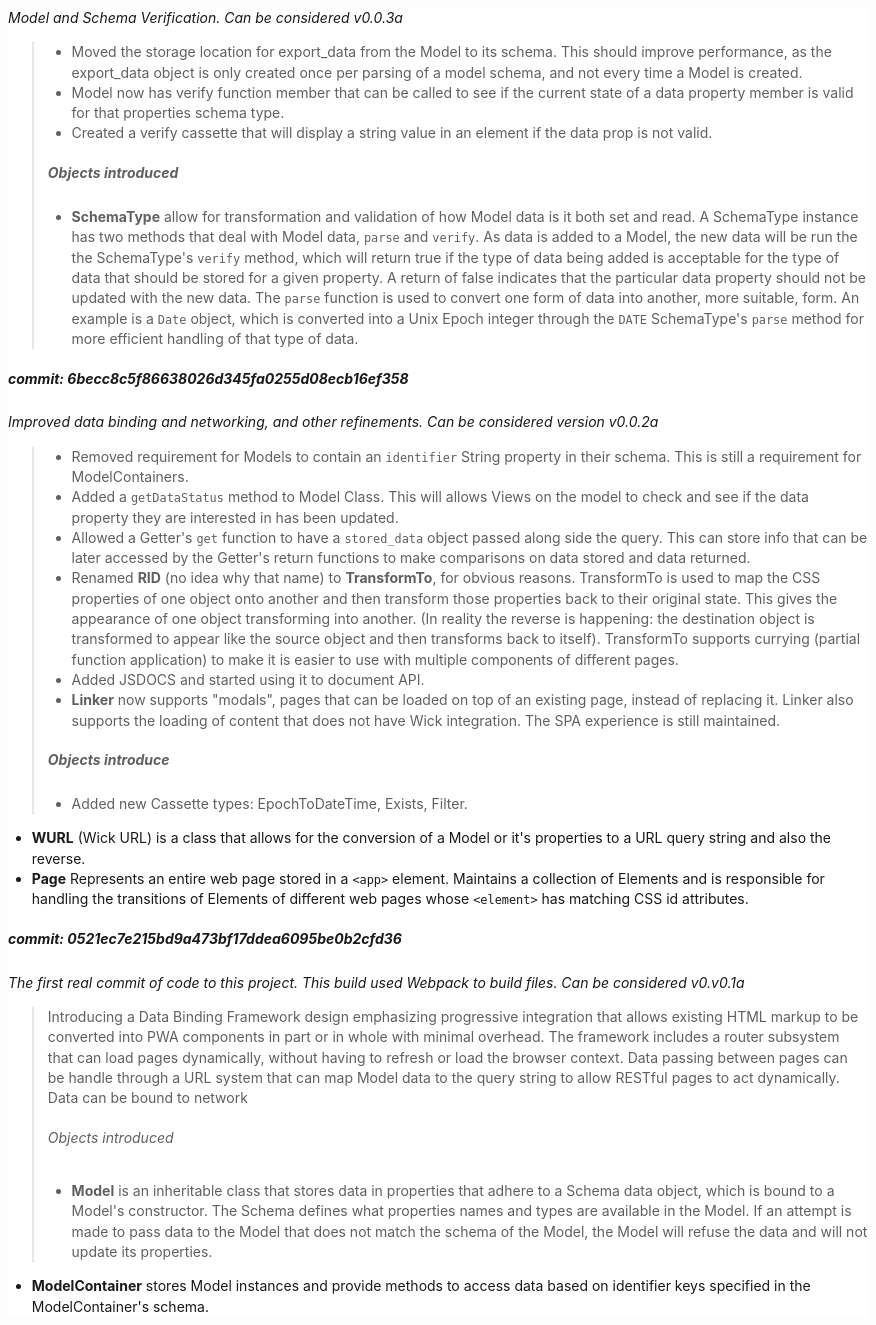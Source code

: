 *Model and Schema Verification. Can be considered v0.0.3a*

>- Moved the storage location for export_data from the Model to its schema. This should improve performance, as the export_data object is only created once per parsing of a model schema, and not every time a Model is created.
>- Model now has verify function member that can be called to see if the current state of a data property member is valid for that properties schema type.
>- Created a verify cassette that will display a string value in an element if the data prop is not valid.
>##### Objects introduced
>- **SchemaType** allow for transformation and validation of how Model data is it both set and read. A SchemaType instance has two methods that deal with Model data, `parse` and `verify`. As data is added to a Model, the new data will be run the the SchemaType's `verify` method, which will return true if the type of data being added is acceptable for the type of data that should be stored for a given property. A return of false indicates that the particular data property should not be updated with the new data. The `parse` function is used to convert one form of data into another, more suitable, form. An example is a `Date` object, which is converted into a Unix Epoch integer through the `DATE` SchemaType's `parse` method for more efficient handling of that type of data.   

##### commit: 6becc8c5f86638026d345fa0255d08ecb16ef358

*Improved data binding and networking, and other refinements. Can be considered version v0.0.2a*

>- Removed requirement for Models to contain an `identifier` String property in their schema. This is still a requirement for ModelContainers.
>- Added a `getDataStatus` method to Model Class. This will allows Views on the model to check and see if the data property they are interested in has been updated.
>- Allowed a Getter's `get` function to have a `stored_data` object passed along side the query. This can store info that can be later accessed by the Getter's return functions to make comparisons on data stored and data returned.
>- Renamed **RID** (no idea why that name) to **TransformTo**, for obvious reasons. TransformTo is used to map the CSS properties of one object onto another and then transform those properties back to their original state. This gives the appearance of one object transforming into another. (In reality the reverse is happening: the destination object is transformed to appear like the source object and then transforms back to itself). TransformTo supports currying (partial function application) to make it is easier to use with multiple components of different pages.
>- Added JSDOCS and started using it to document API.
>- **Linker** now supports "modals", pages that can be loaded on top of an existing page, instead of replacing it. Linker also supports the loading of content that does not have Wick integration. The SPA experience is still maintained.
> ##### Objects introduce
> - Added new Cassette types: EpochToDateTime, Exists, Filter.
- **WURL** (Wick URL) is a class that allows for the conversion of a Model or it's properties to a URL query string and also the reverse.
- **Page** Represents an entire web page stored in a `<app>` element. Maintains a collection of Elements and is responsible for handling the transitions of Elements of different web pages whose `<element>` has matching CSS id attributes.

##### commit: 0521ec7e215bd9a473bf17ddea6095be0b2cfd36

*The first real commit of code to this project. This build used Webpack to build files. Can be considered v0.v0.1a*
> Introducing a Data Binding Framework design emphasizing progressive integration that allows existing HTML markup to be converted into PWA components in part or in whole with minimal overhead. The framework includes a router subsystem that can load pages dynamically, without having to refresh or load the browser context. Data passing between pages can be handle through a URL system that can map Model data to the query string to allow RESTful pages to act dynamically. Data can be bound to network
> ###### Objects introduced
> - **Model** is an inheritable class that stores data in properties that adhere to a Schema data object, which is bound to a Model's constructor. The Schema defines what properties names and types are available in the Model. If an attempt is made to pass data to the Model that does not match the schema of the Model, the Model will refuse the data and will not update its properties.
- **ModelContainer** stores Model instances and provide methods to access data based on identifier keys specified in the ModelContainer's schema.